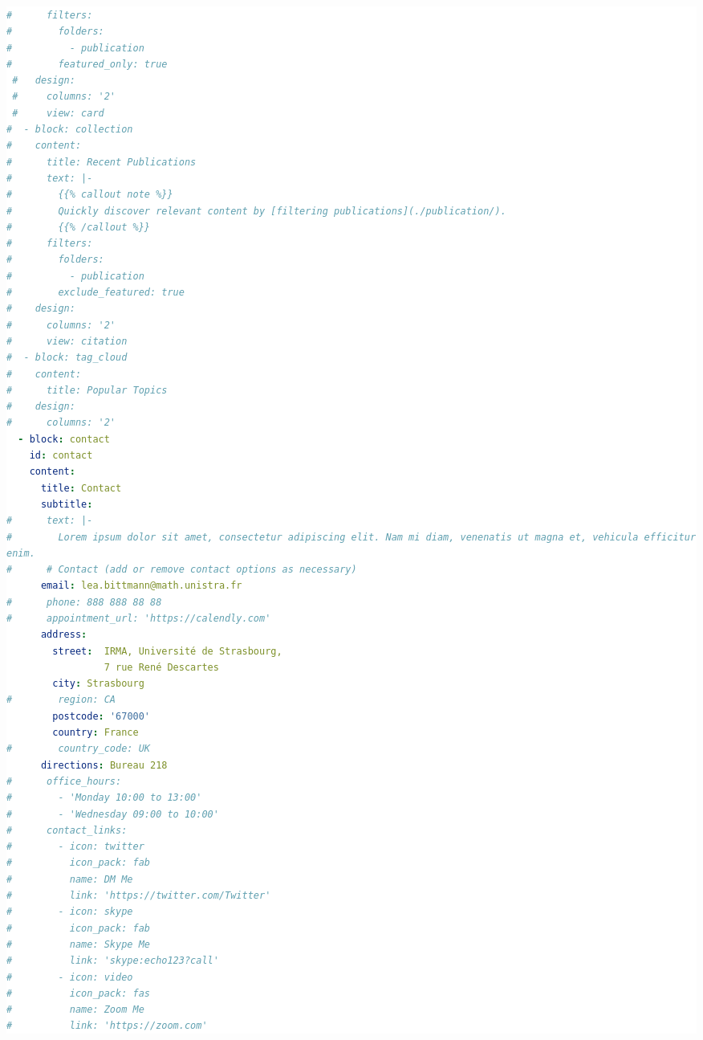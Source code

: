 ```yaml
#      filters:
#        folders:
#          - publication
#        featured_only: true
 #   design:
 #     columns: '2'
 #     view: card
#  - block: collection
#    content:
#      title: Recent Publications
#      text: |-
#        {{% callout note %}}
#        Quickly discover relevant content by [filtering publications](./publication/).
#        {{% /callout %}}
#      filters:
#        folders:
#          - publication
#        exclude_featured: true
#    design:
#      columns: '2'
#      view: citation
#  - block: tag_cloud
#    content:
#      title: Popular Topics
#    design:
#      columns: '2'
  - block: contact
    id: contact
    content:
      title: Contact
      subtitle:
#      text: |-
#        Lorem ipsum dolor sit amet, consectetur adipiscing elit. Nam mi diam, venenatis ut magna et, vehicula efficitur enim.
#      # Contact (add or remove contact options as necessary)
      email: lea.bittmann@math.unistra.fr
#      phone: 888 888 88 88
#      appointment_url: 'https://calendly.com'
      address:
        street:  IRMA, Université de Strasbourg, 
                 7 rue René Descartes
        city: Strasbourg
#        region: CA
        postcode: '67000'
        country: France
#        country_code: UK
      directions: Bureau 218
#      office_hours:
#        - 'Monday 10:00 to 13:00'
#        - 'Wednesday 09:00 to 10:00'
#      contact_links:
#        - icon: twitter
#          icon_pack: fab
#          name: DM Me
#          link: 'https://twitter.com/Twitter'
#        - icon: skype
#          icon_pack: fab
#          name: Skype Me
#          link: 'skype:echo123?call'
#        - icon: video
#          icon_pack: fas
#          name: Zoom Me
#          link: 'https://zoom.com'
```